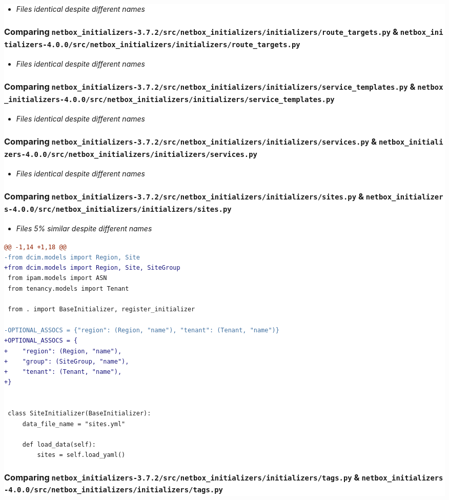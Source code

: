  * *Files identical despite different names*

### Comparing `netbox_initializers-3.7.2/src/netbox_initializers/initializers/route_targets.py` & `netbox_initializers-4.0.0/src/netbox_initializers/initializers/route_targets.py`

 * *Files identical despite different names*

### Comparing `netbox_initializers-3.7.2/src/netbox_initializers/initializers/service_templates.py` & `netbox_initializers-4.0.0/src/netbox_initializers/initializers/service_templates.py`

 * *Files identical despite different names*

### Comparing `netbox_initializers-3.7.2/src/netbox_initializers/initializers/services.py` & `netbox_initializers-4.0.0/src/netbox_initializers/initializers/services.py`

 * *Files identical despite different names*

### Comparing `netbox_initializers-3.7.2/src/netbox_initializers/initializers/sites.py` & `netbox_initializers-4.0.0/src/netbox_initializers/initializers/sites.py`

 * *Files 5% similar despite different names*

```diff
@@ -1,14 +1,18 @@
-from dcim.models import Region, Site
+from dcim.models import Region, Site, SiteGroup
 from ipam.models import ASN
 from tenancy.models import Tenant
 
 from . import BaseInitializer, register_initializer
 
-OPTIONAL_ASSOCS = {"region": (Region, "name"), "tenant": (Tenant, "name")}
+OPTIONAL_ASSOCS = {
+    "region": (Region, "name"),
+    "group": (SiteGroup, "name"),
+    "tenant": (Tenant, "name"),
+}
 
 
 class SiteInitializer(BaseInitializer):
     data_file_name = "sites.yml"
 
     def load_data(self):
         sites = self.load_yaml()
```

### Comparing `netbox_initializers-3.7.2/src/netbox_initializers/initializers/tags.py` & `netbox_initializers-4.0.0/src/netbox_initializers/initializers/tags.py`
